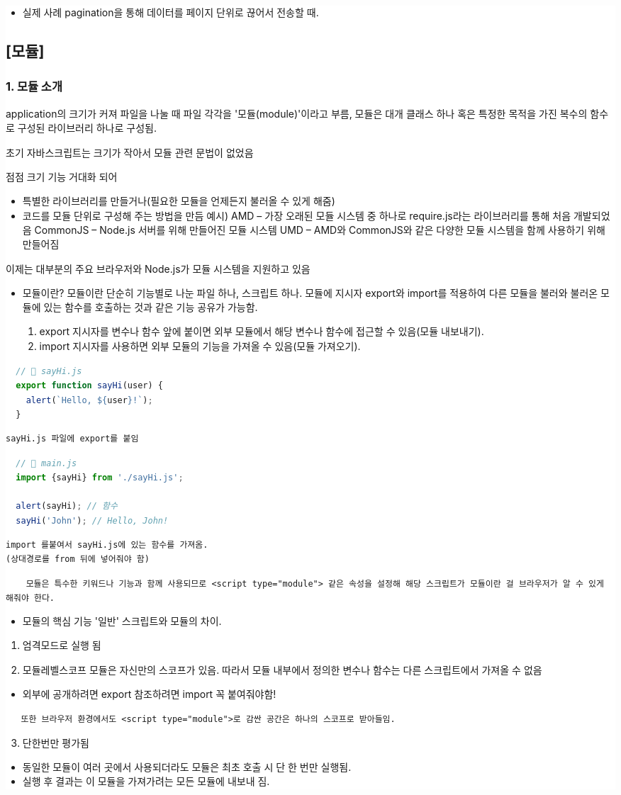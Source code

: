   - 실제 사례
    pagination을 통해 데이터를 페이지 단위로 끊어서 전송할 때.

## [모듈]
### 1. 모듈 소개
  application의 크기가 커져 파일을 나눌 때
  파일 각각을 '모듈(module)'이라고 부름, 모듈은 대개 클래스 하나 
  혹은 특정한 목적을 가진 복수의 함수로 구성된 라이브러리 하나로 구성됨.

  초기 자바스크립트는 크기가 작아서 모듈 관련 문법이 없었음

  점점 크기 기능 거대화 되어
  - 특별한 라이브러리를 만들거나(필요한 모듈을 언제든지 불러올 수 있게 해줌) 
  - 코드를 모듈 단위로 구성해 주는 방법을 만듬
  예시)
    AMD – 가장 오래된 모듈 시스템 중 하나로 require.js라는 라이브러리를 통해 처음 개발되었음
    CommonJS – Node.js 서버를 위해 만들어진 모듈 시스템
    UMD – AMD와 CommonJS와 같은 다양한 모듈 시스템을 함께 사용하기 위해 만들어짐

  이제는 대부분의 주요 브라우저와 Node.js가 모듈 시스템을 지원하고 있음

  - 모듈이란?
    모듈이란 단순히 기능별로 나눈 파일 하나, 스크립트 하나.
    모듈에 지시자 export와 import를 적용하여 다른 모듈을 불러와 불러온 모듈에 있는 함수를 호출하는 것과 같은 기능 공유가 가능함.
    
    1) export 지시자를 변수나 함수 앞에 붙이면 외부 모듈에서 해당 변수나 함수에 접근할 수 있음(모듈 내보내기).
    2) import 지시자를 사용하면 외부 모듈의 기능을 가져올 수 있음(모듈 가져오기).

  ```javascript
    // 📁 sayHi.js
    export function sayHi(user) {
      alert(`Hello, ${user}!`);
    }
  ```
    sayHi.js 파일에 export를 붙임

  ```javascript
    // 📁 main.js
    import {sayHi} from './sayHi.js';

    alert(sayHi); // 함수
    sayHi('John'); // Hello, John!
  ```
    import 를붙여서 sayHi.js에 있는 함수를 가져옴.
    (상대경로를 from 뒤에 넣어줘야 함)
```
    모듈은 특수한 키워드나 기능과 함께 사용되므로 <script type="module"> 같은 속성을 설정해 해당 스크립트가 모듈이란 걸 브라우저가 알 수 있게 해줘야 한다.
```
 - 모듈의 핵심 기능
 '일반' 스크립트와 모듈의 차이.
 1) 엄격모드로 실행 됨

 2) 모듈레벨스코프 
   모듈은 자신만의 스코프가 있음. 따라서 모듈 내부에서 정의한 변수나 함수는 다른 스크립트에서 가져올 수 없음
   * 외부에 공개하려면 export 참조하려면 import 꼭 붙여줘야함!
```
   또한 브라우저 환경에서도 <script type="module">로 감싼 공간은 하나의 스코프로 받아들임.
```
 3) 단한번만 평가됨
   * 동일한 모듈이 여러 곳에서 사용되더라도 모듈은 최초 호출 시 단 한 번만 실행됨. 
   * 실행 후 결과는 이 모듈을 가져가려는 모든 모듈에 내보내 짐.
